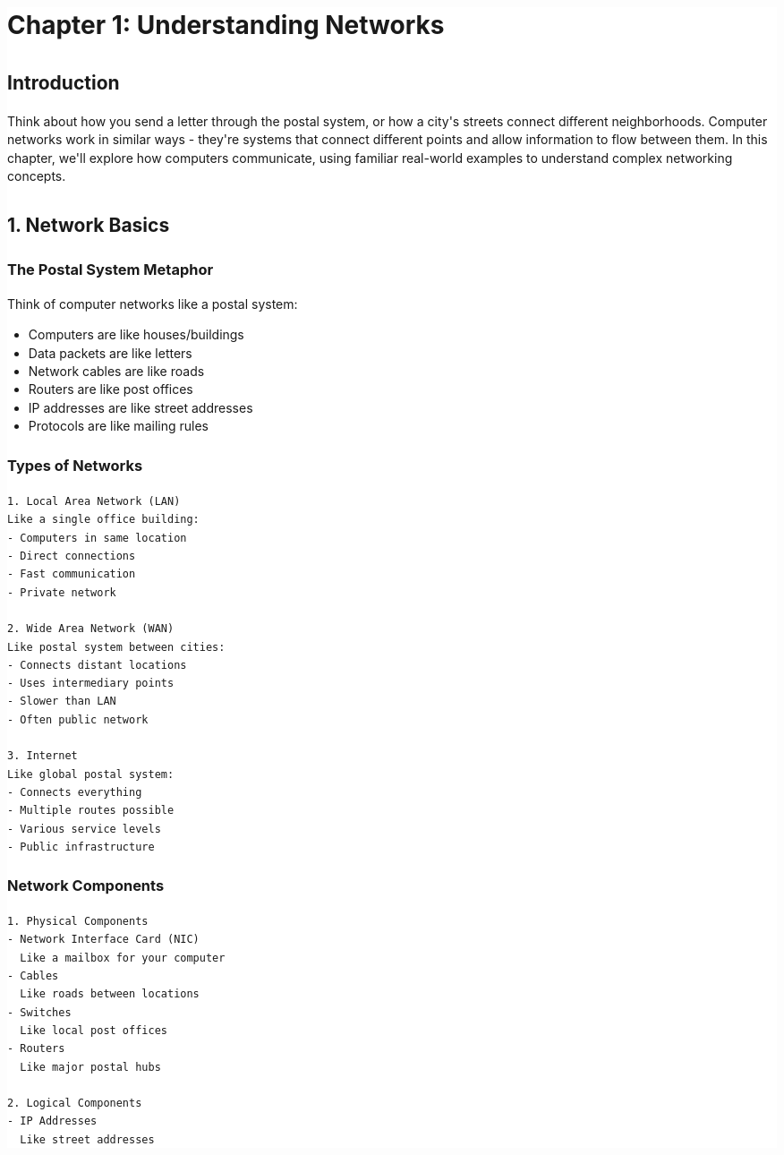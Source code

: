 # Chapter 1: Understanding Networks

## Introduction

Think about how you send a letter through the postal system, or how a city's streets connect different neighborhoods. Computer networks work in similar ways - they're systems that connect different points and allow information to flow between them. In this chapter, we'll explore how computers communicate, using familiar real-world examples to understand complex networking concepts.

## 1. Network Basics

### The Postal System Metaphor

Think of computer networks like a postal system:
- Computers are like houses/buildings
- Data packets are like letters
- Network cables are like roads
- Routers are like post offices
- IP addresses are like street addresses
- Protocols are like mailing rules

### Types of Networks

```
1. Local Area Network (LAN)
Like a single office building:
- Computers in same location
- Direct connections
- Fast communication
- Private network

2. Wide Area Network (WAN)
Like postal system between cities:
- Connects distant locations
- Uses intermediary points
- Slower than LAN
- Often public network

3. Internet
Like global postal system:
- Connects everything
- Multiple routes possible
- Various service levels
- Public infrastructure
```

### Network Components

```
1. Physical Components
- Network Interface Card (NIC)
  Like a mailbox for your computer
- Cables
  Like roads between locations
- Switches
  Like local post offices
- Routers
  Like major postal hubs

2. Logical Components
- IP Addresses
  Like street addresses
```